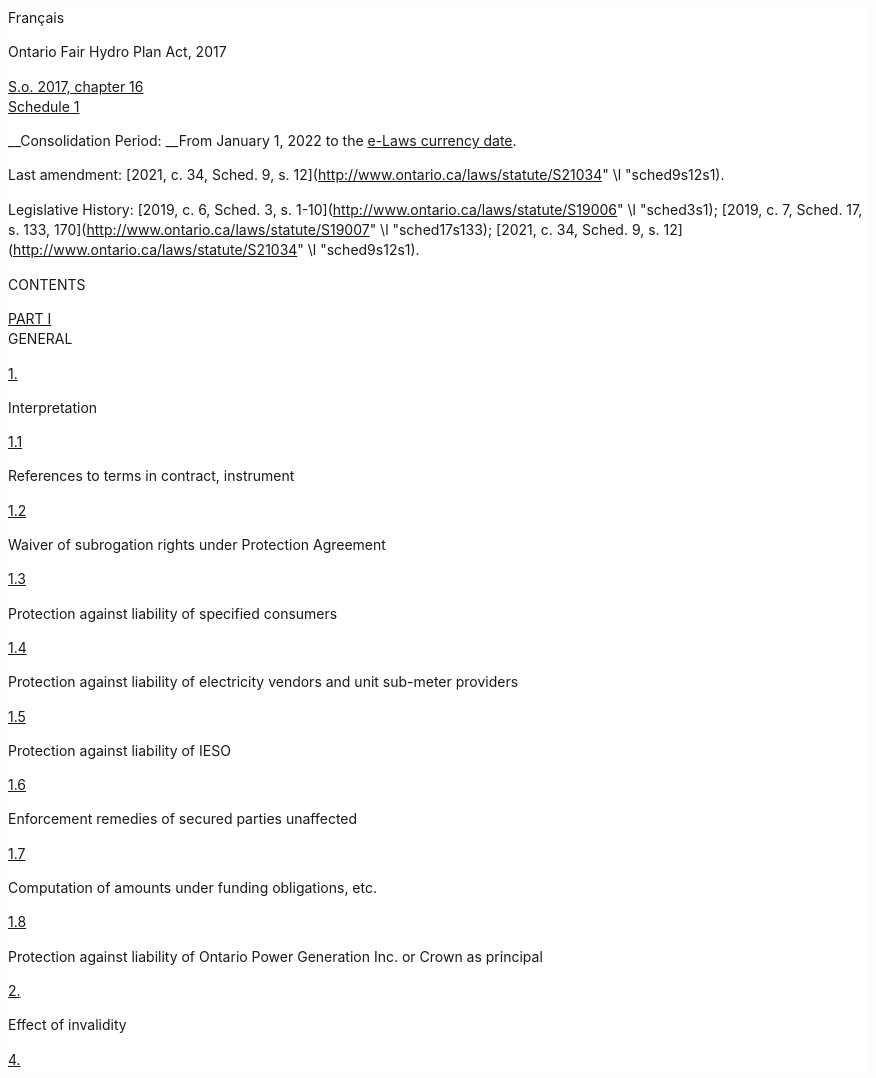 [<a id="Top"></a>Français](http://www.ontario.ca/fr/lois/loi/17o16)

Ontario Fair Hydro Plan Act, 2017

[S\.o\. 2017, chapter 16  
Schedule 1](https://www.ontario.ca/laws/statute/s17016)

__Consolidation Period: __From January 1, 2022 to the [e\-Laws currency date](http://www.e-laws.gov.on.ca/navigation?file=currencyDates&lang=en)\.

Last amendment: [2021, c\. 34, Sched\. 9, s\. 12](http://www.ontario.ca/laws/statute/S21034" \l "sched9s12s1)\.

Legislative History: [2019, c\. 6, Sched\. 3, s\. 1\-10](http://www.ontario.ca/laws/statute/S19006" \l "sched3s1); [2019, c\. 7, Sched\. 17, s\. 133, 170](http://www.ontario.ca/laws/statute/S19007" \l "sched17s133); [2021, c\. 34, Sched\. 9, s\. 12](http://www.ontario.ca/laws/statute/S21034" \l "sched9s12s1)\.

CONTENTS

[PART I](#BK0)  
GENERAL

[1\.](#BK1)

Interpretation

[1\.1](#BK2)

References to terms in contract, instrument

[1\.2](#BK3)

Waiver of subrogation rights under Protection Agreement

[1\.3](#BK4)

Protection against liability of specified consumers

[1\.4](#BK5)

Protection against liability of electricity vendors and unit sub\-meter providers

[1\.5](#BK6)

Protection against liability of IESO

[1\.6](#BK7)

Enforcement remedies of secured parties unaffected

[1\.7](#BK8)

Computation of amounts under funding obligations, etc\.

[1\.8](#BK9)

Protection against liability of Ontario Power Generation Inc\. or Crown as principal

[2\.](#BK10)

Effect of invalidity

[4\.](#BK11)
